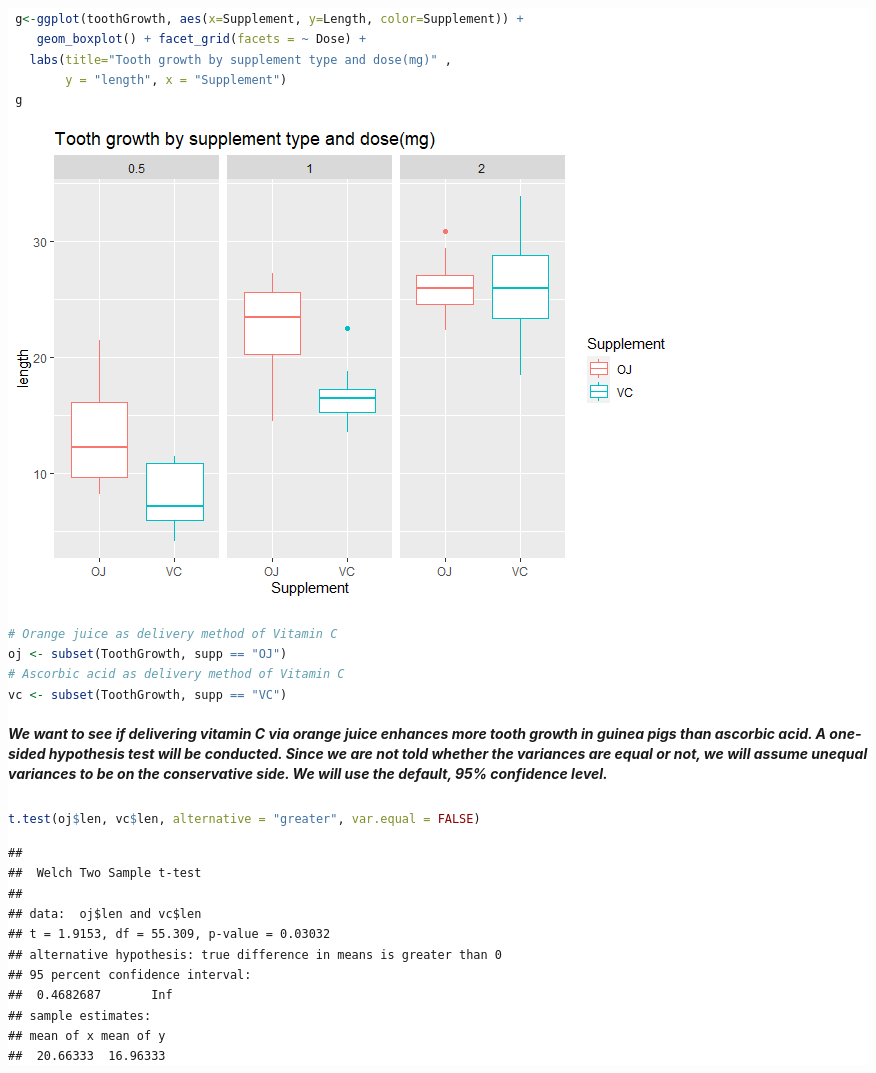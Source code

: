 ```r
 g<-ggplot(toothGrowth, aes(x=Supplement, y=Length, color=Supplement)) +
    geom_boxplot() + facet_grid(facets = ~ Dose) + 
   labs(title="Tooth growth by supplement type and dose(mg)" , 
        y = "length", x = "Supplement")
 g
```

![](Part-2--Basic-Inferential-Data-Analysis_files/figure-html/unnamed-chunk-4-1.png)


```r
# Orange juice as delivery method of Vitamin C
oj <- subset(ToothGrowth, supp == "OJ")
# Ascorbic acid as delivery method of Vitamin C
vc <- subset(ToothGrowth, supp == "VC")
```
##### We want to see if delivering vitamin C via orange juice enhances more tooth growth in guinea pigs than ascorbic acid. A one-sided hypothesis test will be conducted. Since we are not told whether the variances are equal or not, we will assume unequal variances to be on the conservative side. We will use the default, 95% confidence level.

```r
t.test(oj$len, vc$len, alternative = "greater", var.equal = FALSE)
```

```
## 
## 	Welch Two Sample t-test
## 
## data:  oj$len and vc$len
## t = 1.9153, df = 55.309, p-value = 0.03032
## alternative hypothesis: true difference in means is greater than 0
## 95 percent confidence interval:
##  0.4682687       Inf
## sample estimates:
## mean of x mean of y 
##  20.66333  16.96333
```